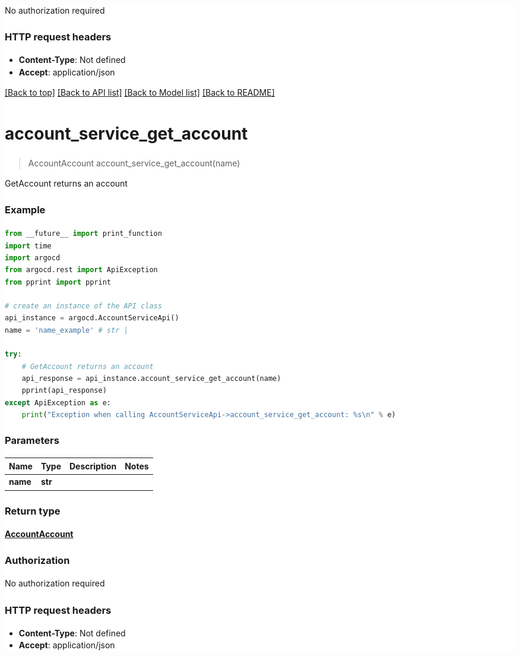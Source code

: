 No authorization required

### HTTP request headers

 - **Content-Type**: Not defined
 - **Accept**: application/json

[[Back to top]](#) [[Back to API list]](../README.md#documentation-for-api-endpoints) [[Back to Model list]](../README.md#documentation-for-models) [[Back to README]](../README.md)

# **account_service_get_account**
> AccountAccount account_service_get_account(name)

GetAccount returns an account

### Example
```python
from __future__ import print_function
import time
import argocd
from argocd.rest import ApiException
from pprint import pprint

# create an instance of the API class
api_instance = argocd.AccountServiceApi()
name = 'name_example' # str | 

try:
    # GetAccount returns an account
    api_response = api_instance.account_service_get_account(name)
    pprint(api_response)
except ApiException as e:
    print("Exception when calling AccountServiceApi->account_service_get_account: %s\n" % e)
```

### Parameters

Name | Type | Description  | Notes
------------- | ------------- | ------------- | -------------
 **name** | **str**|  | 

### Return type

[**AccountAccount**](AccountAccount.md)

### Authorization

No authorization required

### HTTP request headers

 - **Content-Type**: Not defined
 - **Accept**: application/json
